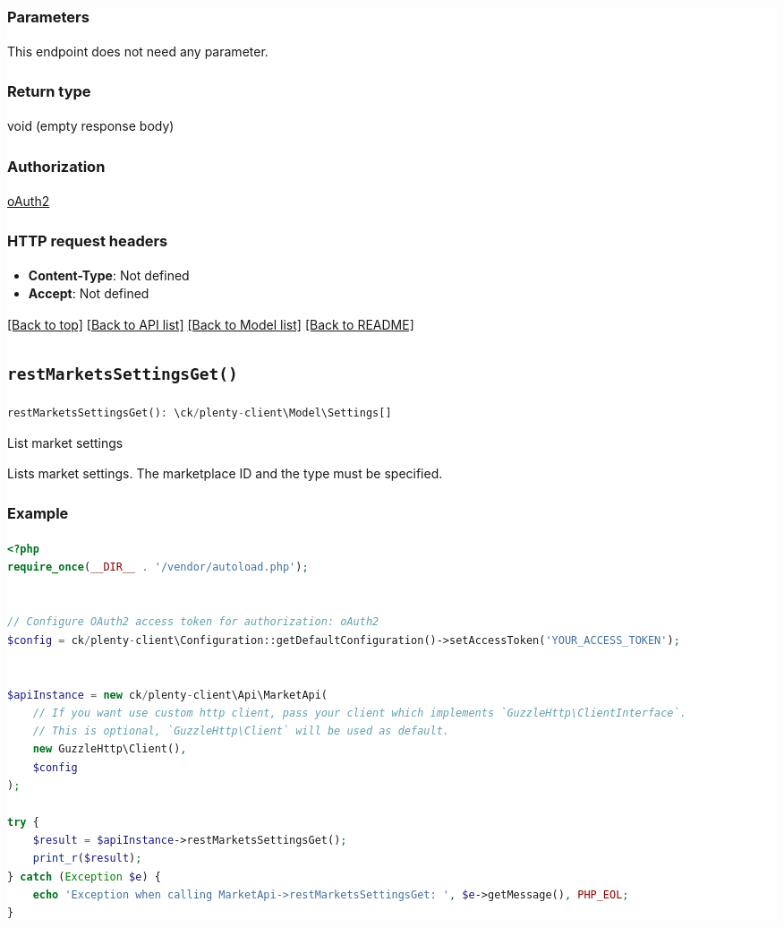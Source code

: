### Parameters

This endpoint does not need any parameter.

### Return type

void (empty response body)

### Authorization

[oAuth2](../../README.md#oAuth2)

### HTTP request headers

- **Content-Type**: Not defined
- **Accept**: Not defined

[[Back to top]](#) [[Back to API list]](../../README.md#endpoints)
[[Back to Model list]](../../README.md#models)
[[Back to README]](../../README.md)

## `restMarketsSettingsGet()`

```php
restMarketsSettingsGet(): \ck/plenty-client\Model\Settings[]
```

List market settings

Lists market settings. The marketplace ID and the type must be specified.

### Example

```php
<?php
require_once(__DIR__ . '/vendor/autoload.php');


// Configure OAuth2 access token for authorization: oAuth2
$config = ck/plenty-client\Configuration::getDefaultConfiguration()->setAccessToken('YOUR_ACCESS_TOKEN');


$apiInstance = new ck/plenty-client\Api\MarketApi(
    // If you want use custom http client, pass your client which implements `GuzzleHttp\ClientInterface`.
    // This is optional, `GuzzleHttp\Client` will be used as default.
    new GuzzleHttp\Client(),
    $config
);

try {
    $result = $apiInstance->restMarketsSettingsGet();
    print_r($result);
} catch (Exception $e) {
    echo 'Exception when calling MarketApi->restMarketsSettingsGet: ', $e->getMessage(), PHP_EOL;
}
```
